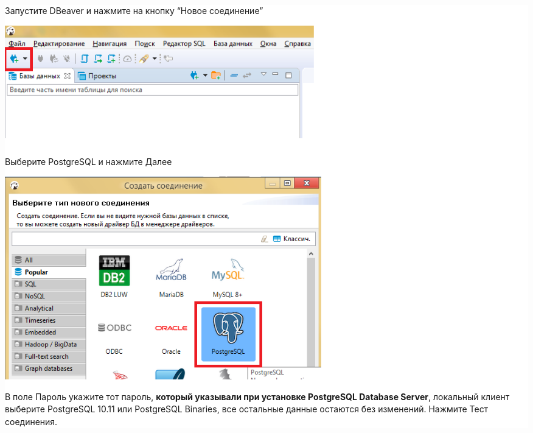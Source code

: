 
Запустите DBeaver и нажмите на кнопку “Новое соединение”

![Открываем DBeaver и нажимаем кнопку "Новое соединение"](/sql-main/resources/Backup/Backup1.png)

Выберите PostgreSQL и нажмите Далее

![Выбираем PostgreSQL](/sql-main/resources/Backup/Backup2.png)

В поле Пароль укажите тот пароль, **который указывали при установке PostgreSQL Database Server**, локальный клиент выберите PostgreSQL 10.11 или PostgreSQL Binaries, все остальные данные остаются без изменений. Нажмите Тест соединения.
